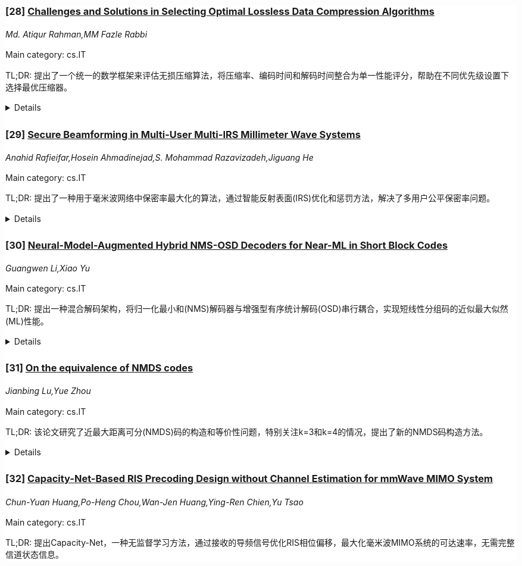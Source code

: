 ### [28] [Challenges and Solutions in Selecting Optimal Lossless Data Compression Algorithms](https://arxiv.org/abs/2509.25219)
*Md. Atiqur Rahman,MM Fazle Rabbi*

Main category: cs.IT

TL;DR: 提出了一个统一的数学框架来评估无损压缩算法，将压缩率、编码时间和解码时间整合为单一性能评分，帮助在不同优先级设置下选择最优压缩器。


<details><summary>Details</summary></details>


### [29] [Secure Beamforming in Multi-User Multi-IRS Millimeter Wave Systems](https://arxiv.org/abs/2509.25406)
*Anahid Rafieifar,Hosein Ahmadinejad,S. Mohammad Razavizadeh,Jiguang He*

Main category: cs.IT

TL;DR: 提出了一种用于毫米波网络中保密率最大化的算法，通过智能反射表面(IRS)优化和惩罚方法，解决了多用户公平保密率问题。


<details><summary>Details</summary></details>


### [30] [Neural-Model-Augmented Hybrid NMS-OSD Decoders for Near-ML in Short Block Codes](https://arxiv.org/abs/2509.25580)
*Guangwen Li,Xiao Yu*

Main category: cs.IT

TL;DR: 提出一种混合解码架构，将归一化最小和(NMS)解码器与增强型有序统计解码(OSD)串行耦合，实现短线性分组码的近似最大似然(ML)性能。


<details><summary>Details</summary></details>


### [31] [On the equivalence of NMDS codes](https://arxiv.org/abs/2509.25645)
*Jianbing Lu,Yue Zhou*

Main category: cs.IT

TL;DR: 该论文研究了近最大距离可分(NMDS)码的构造和等价性问题，特别关注k=3和k=4的情况，提出了新的NMDS码构造方法。


<details><summary>Details</summary></details>


### [32] [Capacity-Net-Based RIS Precoding Design without Channel Estimation for mmWave MIMO System](https://arxiv.org/abs/2509.25660)
*Chun-Yuan Huang,Po-Heng Chou,Wan-Jen Huang,Ying-Ren Chien,Yu Tsao*

Main category: cs.IT

TL;DR: 提出Capacity-Net，一种无监督学习方法，通过接收的导频信号优化RIS相位偏移，最大化毫米波MIMO系统的可达速率，无需完整信道状态信息。


